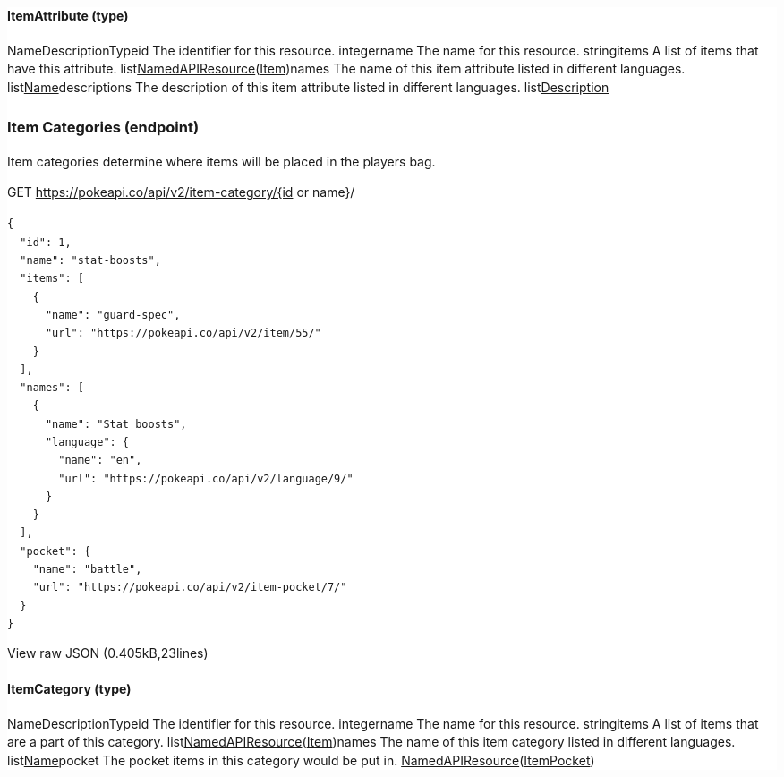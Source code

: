 #### ItemAttribute (type)

NameDescriptionTypeid
The identifier for this resource.
integername
The name for this resource.
stringitems
A list of items that have this attribute.
list[NamedAPIResource](https://pokeapi.co/docs/v2#namedapiresource)([Item](https://pokeapi.co/docs/v2#item))names
The name of this item attribute listed in different languages.
list[Name](https://pokeapi.co/docs/v2#name)descriptions
The description of this item attribute listed in different languages.
list[Description](https://pokeapi.co/docs/v2#description)

### Item Categories (endpoint)

Item categories determine where items will be placed in the players bag.

GET https://pokeapi.co/api/v2/item-category/{id or name}/

```
{
  "id": 1,
  "name": "stat-boosts",
  "items": [
    {
      "name": "guard-spec",
      "url": "https://pokeapi.co/api/v2/item/55/"
    }
  ],
  "names": [
    {
      "name": "Stat boosts",
      "language": {
        "name": "en",
        "url": "https://pokeapi.co/api/v2/language/9/"
      }
    }
  ],
  "pocket": {
    "name": "battle",
    "url": "https://pokeapi.co/api/v2/item-pocket/7/"
  }
}
```
View raw JSON (0.405kB,23lines)

#### ItemCategory (type)

NameDescriptionTypeid
The identifier for this resource.
integername
The name for this resource.
stringitems
A list of items that are a part of this category.
list[NamedAPIResource](https://pokeapi.co/docs/v2#namedapiresource)([Item](https://pokeapi.co/docs/v2#item))names
The name of this item category listed in different languages.
list[Name](https://pokeapi.co/docs/v2#name)pocket
The pocket items in this category would be put in.
[NamedAPIResource](https://pokeapi.co/docs/v2#namedapiresource)([ItemPocket](https://pokeapi.co/docs/v2#itempocket))
